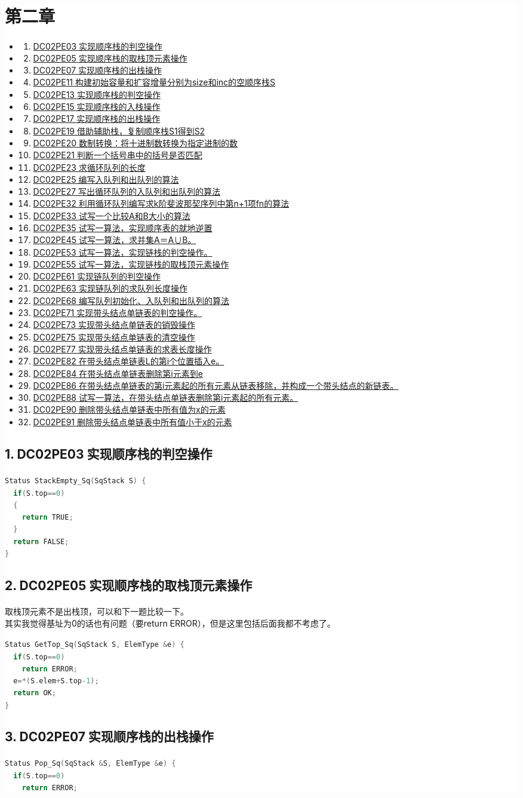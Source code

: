 # 第二章
* 1. [DC02PE03  实现顺序栈的判空操作](#DC02PE03)
* 2. [DC02PE05  实现顺序栈的取栈顶元素操作](#DC02PE05)
* 3. [DC02PE07  实现顺序栈的出栈操作](#DC02PE07)
* 4. [DC02PE11  构建初始容量和扩容增量分别为size和inc的空顺序栈S](#DC02PE11sizeincS)
* 5. [DC02PE13  实现顺序栈的判空操作](#DC02PE13)
* 6. [DC02PE15  实现顺序栈的入栈操作](#DC02PE15)
* 7. [DC02PE17  实现顺序栈的出栈操作](#DC02PE17)
* 8. [DC02PE19  借助辅助栈，复制顺序栈S1得到S2](#DC02PE19S1S2)
* 9. [DC02PE20  数制转换：将十进制数转换为指定进制的数](#DC02PE20)
* 10. [DC02PE21  判断一个括号串中的括号是否匹配](#DC02PE21)
* 11. [DC02PE23  求循环队列的长度](#DC02PE23)
* 12. [DC02PE25  编写入队列和出队列的算法](#DC02PE25)
* 13. [DC02PE27  写出循环队列的入队列和出队列的算法](#DC02PE27)
* 14. [DC02PE32  利用循环队列编写求k阶斐波那契序列中第n+1项fn的算法](#DC02PE32kn1fn)
* 15. [DC02PE33  试写一个比较A和B大小的算法](#DC02PE33AB)
* 16. [DC02PE35  试写一算法，实现顺序表的就地逆置](#DC02PE35)
* 17. [DC02PE45  试写一算法，求并集A＝A∪B。](#DC02PE45AAB)
* 18. [DC02PE53  试写一算法，实现链栈的判空操作。](#DC02PE53)
* 19. [DC02PE55  试写一算法，实现链栈的取栈顶元素操作](#DC02PE55)
* 20. [DC02PE61  实现链队列的判空操作](#DC02PE61)
* 21. [DC02PE63  实现链队列的求队列长度操作](#DC02PE63)
* 22. [DC02PE68  编写队列初始化、入队列和出队列的算法](#DC02PE68)
* 23. [DC02PE71  实现带头结点单链表的判空操作。](#DC02PE71)
* 24. [DC02PE73  实现带头结点单链表的销毁操作](#DC02PE73)
* 25. [DC02PE75  实现带头结点单链表的清空操作](#DC02PE75)
* 26. [DC02PE77  实现带头结点单链表的求表长度操作](#DC02PE77)
* 27. [DC02PE82  在带头结点单链表L的第i个位置插入e。](#DC02PE82Lie)
* 28. [DC02PE84  在带头结点单链表删除第i元素到e](#DC02PE84ie)
* 29. [DC02PE86  在带头结点单链表的第i元素起的所有元素从链表移除，并构成一个带头结点的新链表。](#DC02PE86i)
* 30. [DC02PE88  试写一算法，在带头结点单链表删除第i元素起的所有元素。](#DC02PE88i)
* 31. [DC02PE90  删除带头结点单链表中所有值为x的元素](#DC02PE90x)
* 32. [DC02PE91  删除带头结点单链表中所有值小于x的元素](#DC02PE91x)

##  1. <a name='DC02PE03'></a>DC02PE03  实现顺序栈的判空操作  
```C
Status StackEmpty_Sq(SqStack S) { 
  if(S.top==0)
  {
    return TRUE;
  }
  return FALSE;
}
```  
##  2. <a name='DC02PE05'></a>DC02PE05  实现顺序栈的取栈顶元素操作   
取栈顶元素不是出栈顶，可以和下一题比较一下。  
其实我觉得基址为0的话也有问题（要return ERROR），但是这里包括后面我都不考虑了。
```C
Status GetTop_Sq(SqStack S, ElemType &e) { 
  if(S.top==0)
    return ERROR;
  e=*(S.elem+S.top-1);
  return OK;
}
```   
##  3. <a name='DC02PE07'></a>DC02PE07  实现顺序栈的出栈操作    
```C
Status Pop_Sq(SqStack &S, ElemType &e) { 
  if(S.top==0)
    return ERROR;
```